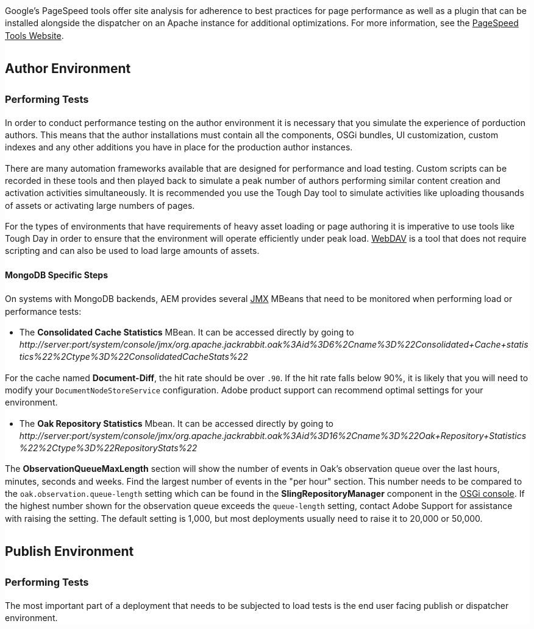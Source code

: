 Google’s PageSpeed tools offer site analysis for adherence to best practices for page performance as well as a plugin that can be installed alongside the dispatcher on an Apache instance for additional optimizations. For more information, see the [PageSpeed Tools Website](https://developers.google.com/speed/pagespeed/).

## Author Environment

### Performing Tests
In order to conduct performance testing on the author environment it is necessary that you simulate the experience of porduction authors. This means that the author installations must contain all the components, OSGi bundles, UI customization, custom indexes and any other additions you have in place for the production author instances.

There are many automation frameworks available that are designed for performance and load testing. Custom scripts can be recorded in these tools and then played back to simulate a peak number of authors performing similar content creation and activation activities simultaneously. It is recommended you use the Tough Day tool to simulate activities like uploading thousands of assets or activating large numbers of pages.

For the types of environments that have requirements of heavy asset loading or page authoring it is imperative to use tools like Tough Day in order to ensure that the environment will operate efficiently under peak load. [WebDAV](/content/help/en/experience-manager/6-4/sites/administering/using/webdav-access) is a tool that does not require scripting and can also be used to load large amounts of assets.

#### MongoDB Specific Steps
On systems with MongoDB backends, AEM provides several [JMX](/content/help/en/experience-manager/6-4/sites/administering/using/jmx-console) MBeans that need to be monitored when performing load or performance tests:

* The **Consolidated Cache Statistics** MBean. It can be accessed directly by going to *http://server:port/system/console/jmx/org.apache.jackrabbit.oak%3Aid%3D6%2Cname%3D%22Consolidated+Cache+statistics%22%2Ctype%3D%22ConsolidatedCacheStats%22*

For the cache named **Document-Diff**, the hit rate should be over `.90`. If the hit rate falls below 90%, it is likely that you will need to modify your `DocumentNodeStoreService` configuration. Adobe product support can recommend optimal settings for your environment.

* The **Oak Repository Statistics** Mbean. It can be accessed directly by going to *http://server:port/system/console/jmx/org.apache.jackrabbit.oak%3Aid%3D16%2Cname%3D%22Oak+Repository+Statistics%22%2Ctype%3D%22RepositoryStats%22*

The **ObservationQueueMaxLength** section will show the number of events in Oak’s observation queue over the last hours, minutes, seconds and weeks. Find the largest number of events in the "per hour" section. This number needs to be compared to the `oak.observation.queue-length` setting which can be found in the **SlingRepositoryManager** component in the [OSGi console](configuring-web-console.md). If the highest number shown for the observation queue exceeds the `queue-length` setting, contact Adobe Support for assistance with raising the setting. The default setting is 1,000, but most deployments usually need to raise it to 20,000 or 50,000.

## Publish Environment

### Performing Tests
The most important part of a deployment that needs to be subjected to load tests is the end user facing publish or dispatcher environment.
